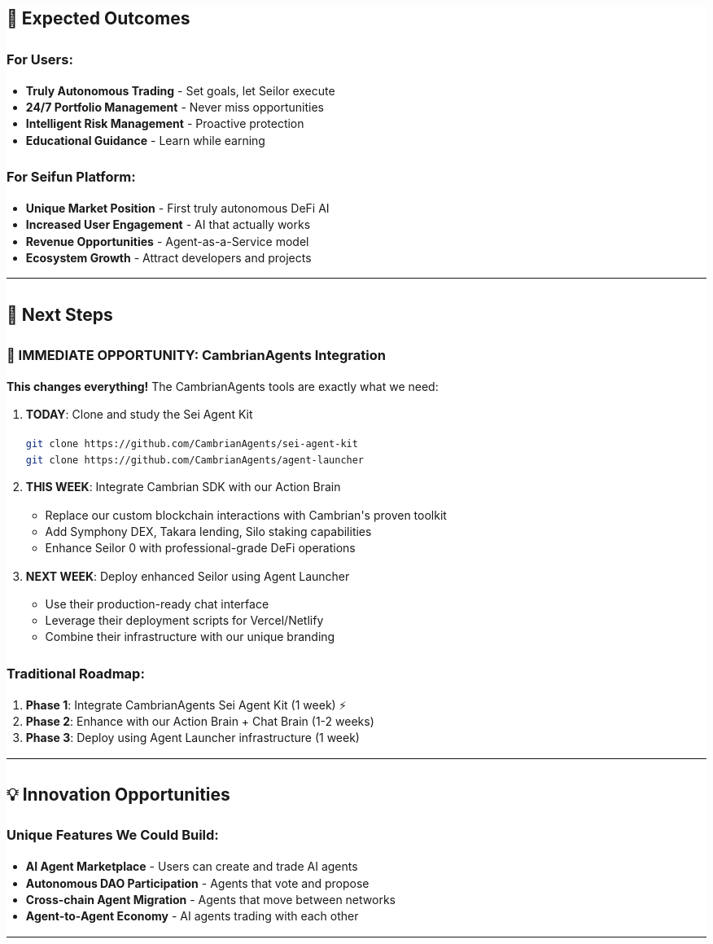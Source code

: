 ## 🎉 Expected Outcomes

### **For Users:**
- **Truly Autonomous Trading** - Set goals, let Seilor execute
- **24/7 Portfolio Management** - Never miss opportunities
- **Intelligent Risk Management** - Proactive protection
- **Educational Guidance** - Learn while earning

### **For Seifun Platform:**
- **Unique Market Position** - First truly autonomous DeFi AI
- **Increased User Engagement** - AI that actually works
- **Revenue Opportunities** - Agent-as-a-Service model
- **Ecosystem Growth** - Attract developers and projects

---

## 🔗 Next Steps

### **🚀 IMMEDIATE OPPORTUNITY: CambrianAgents Integration**

**This changes everything!** The CambrianAgents tools are exactly what we need:

1. **TODAY**: Clone and study the Sei Agent Kit
   ```bash
   git clone https://github.com/CambrianAgents/sei-agent-kit
   git clone https://github.com/CambrianAgents/agent-launcher
   ```

2. **THIS WEEK**: Integrate Cambrian SDK with our Action Brain
   - Replace our custom blockchain interactions with Cambrian's proven toolkit
   - Add Symphony DEX, Takara lending, Silo staking capabilities
   - Enhance Seilor 0 with professional-grade DeFi operations

3. **NEXT WEEK**: Deploy enhanced Seilor using Agent Launcher
   - Use their production-ready chat interface
   - Leverage their deployment scripts for Vercel/Netlify
   - Combine their infrastructure with our unique branding

### **Traditional Roadmap:**
1. **Phase 1**: Integrate CambrianAgents Sei Agent Kit (1 week) ⚡
2. **Phase 2**: Enhance with our Action Brain + Chat Brain (1-2 weeks)
3. **Phase 3**: Deploy using Agent Launcher infrastructure (1 week)

---

## 💡 Innovation Opportunities

### **Unique Features We Could Build:**
- **AI Agent Marketplace** - Users can create and trade AI agents
- **Autonomous DAO Participation** - Agents that vote and propose
- **Cross-chain Agent Migration** - Agents that move between networks
- **Agent-to-Agent Economy** - AI agents trading with each other

---